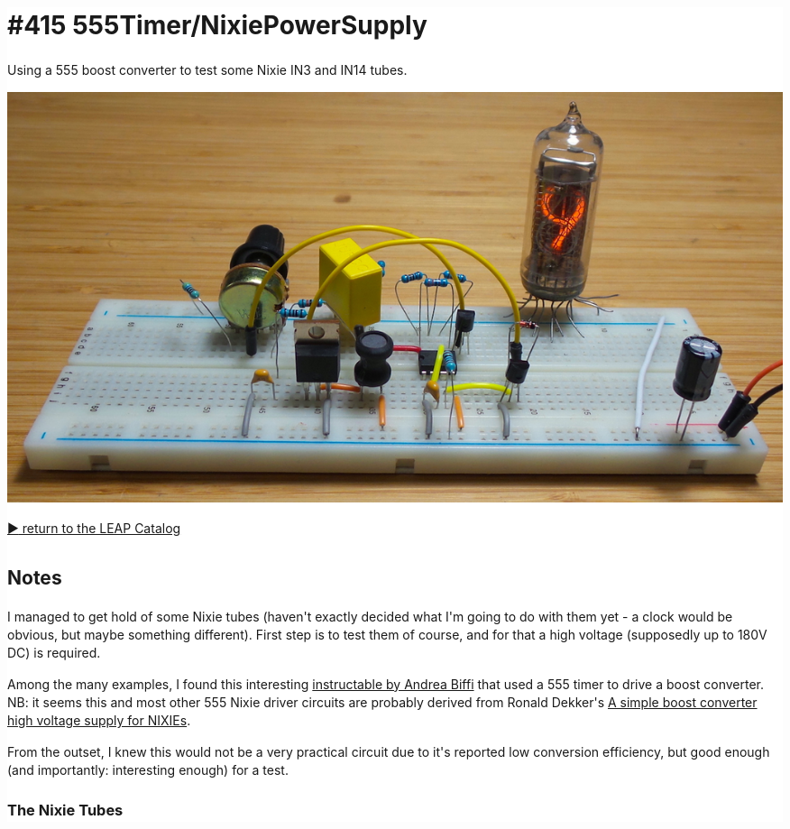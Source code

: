 # #415 555Timer/NixiePowerSupply

Using a 555 boost converter to test some Nixie IN3 and IN14 tubes.

![Build](./assets/NixiePowerSupply_build.jpg?raw=true)

[:arrow_forward: return to the LEAP Catalog](https://leap.tardate.com)

## Notes

I managed to get hold of some Nixie tubes (haven't exactly decided what I'm going to do with them yet - a clock would be obvious, but maybe something different).
First step is to test them of course, and for that a high voltage (supposedly up to 180V DC) is required.

Among the many examples, I found this interesting
[instructable by Andrea Biffi](https://www.instructables.com/id/High-Voltage-Power-Supply-for-Nixie-and-Valve-Tube/)
that used a 555 timer to drive a boost converter.
NB: it seems this and most other 555 Nixie driver circuits are probably derived from Ronald Dekker's
[A simple boost converter high voltage supply for NIXIEs](http://www.dos4ever.com/flyback/flyback.html#boost2).

From the outset, I knew this would not be a very practical circuit due to it's reported low conversion efficiency, but good enough
(and importantly: interesting enough) for a test.

### The Nixie Tubes
